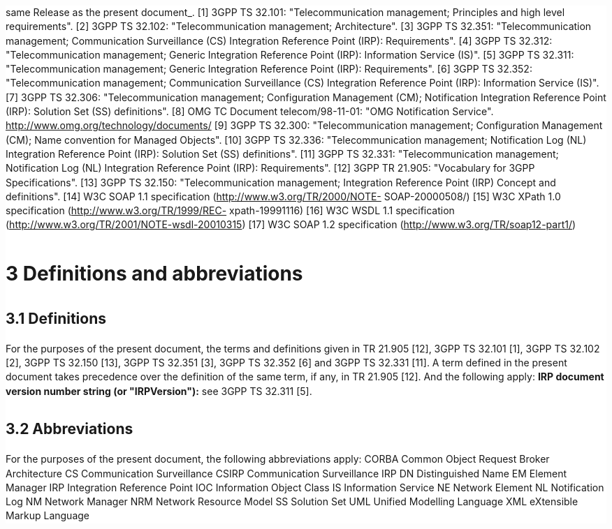 same Release as the present document_.
[1] 3GPP TS 32.101: \"Telecommunication management; Principles and high level
requirements\".
[2] 3GPP TS 32.102: \"Telecommunication management; Architecture\".
[3] 3GPP TS 32.351: \"Telecommunication management; Communication Surveillance
(CS) Integration Reference Point (IRP): Requirements\".
[4] 3GPP TS 32.312: \"Telecommunication management; Generic Integration
Reference Point (IRP): Information Service (IS)\".
[5] 3GPP TS 32.311: \"Telecommunication management; Generic Integration
Reference Point (IRP): Requirements\".
[6] 3GPP TS 32.352: \"Telecommunication management; Communication Surveillance
(CS) Integration Reference Point (IRP): Information Service (IS)\".
[7] 3GPP TS 32.306: \"Telecommunication management; Configuration Management
(CM); Notification Integration Reference Point (IRP): Solution Set (SS)
definitions\".
[8] OMG TC Document telecom/98-11-01: \"OMG Notification Service\".
http://www.omg.org/technology/documents/
[9] 3GPP TS 32.300: \"Telecommunication management; Configuration Management
(CM); Name convention for Managed Objects\".
[10] 3GPP TS 32.336: \"Telecommunication management; Notification Log (NL)
Integration Reference Point (IRP): Solution Set (SS) definitions\".
[11] 3GPP TS 32.331: \"Telecommunication management; Notification Log (NL)
Integration Reference Point (IRP): Requirements\".
[12] 3GPP TR 21.905: \"Vocabulary for 3GPP Specifications\".
[13] 3GPP TS 32.150: \"Telecommunication management; Integration Reference
Point (IRP) Concept and definitions\".
[14] W3C SOAP 1.1 specification (http://www.w3.org/TR/2000/NOTE-
SOAP-20000508/)
[15] W3C XPath 1.0 specification (http://www.w3.org/TR/1999/REC-
xpath-19991116)
[16] W3C WSDL 1.1 specification (http://www.w3.org/TR/2001/NOTE-wsdl-20010315)
[17] W3C SOAP 1.2 specification (http://www.w3.org/TR/soap12-part1/)
# 3 Definitions and abbreviations
## 3.1 Definitions
For the purposes of the present document, the terms and definitions given in
TR 21.905 [12], 3GPP TS 32.101 [1], 3GPP TS 32.102 [2], 3GPP TS 32.150 [13],
3GPP TS 32.351 [3], 3GPP TS 32.352 [6] and 3GPP TS 32.331 [11]. A term defined
in the present document takes precedence over the definition of the same term,
if any, in TR 21.905 [12]. And the following apply:
**IRP document version number string (or \"IRPVersion\"):** see 3GPP TS 32.311
[5].
## 3.2 Abbreviations
For the purposes of the present document, the following abbreviations apply:
CORBA Common Object Request Broker Architecture
CS Communication Surveillance
CSIRP Communication Surveillance IRP
DN Distinguished Name
EM Element Manager
IRP Integration Reference Point
IOC Information Object Class
IS Information Service
NE Network Element
NL Notification Log
NM Network Manager
NRM Network Resource Model
SS Solution Set
UML Unified Modelling Language
XML eXtensible Markup Language